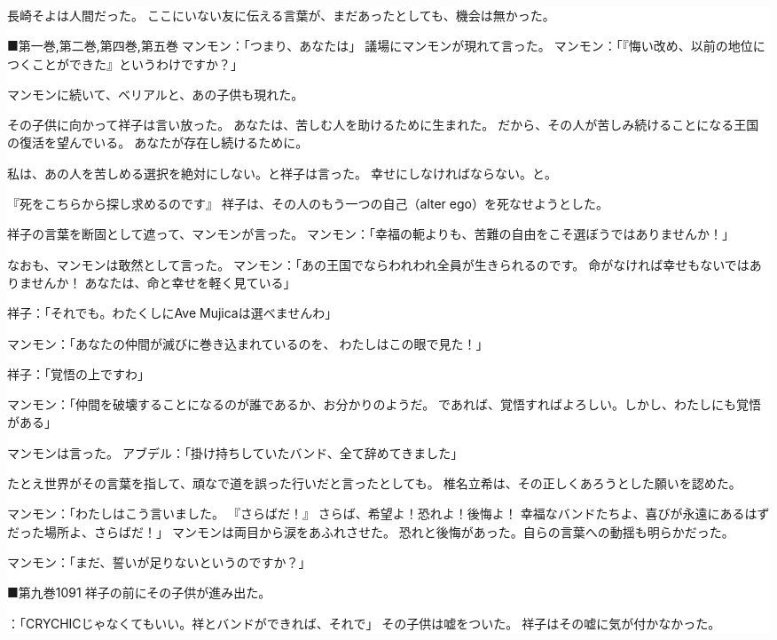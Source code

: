 長崎そよは人間だった。
ここにいない友に伝える言葉が、まだあったとしても、機会は無かった。

■第一巻,第二巻,第四巻,第五巻
マンモン：「つまり、あなたは」
議場にマンモンが現れて言った。
マンモン：「『悔い改め、以前の地位につくことができた』というわけですか？」

マンモンに続いて、ベリアルと、あの子供も現れた。

その子供に向かって祥子は言い放った。
あなたは、苦しむ人を助けるために生まれた。
だから、その人が苦しみ続けることになる王国の復活を望んでいる。
あなたが存在し続けるために。

私は、あの人を苦しめる選択を絶対にしない。と祥子は言った。
幸せにしなければならない。と。

『死をこちらから探し求めるのです』
祥子は、その人のもう一つの自己（alter ego）を死なせようとした。

祥子の言葉を断固として遮って、マンモンが言った。
マンモン：「幸福の軛よりも、苦難の自由をこそ選ぼうではありませんか！」

なおも、マンモンは敢然として言った。
マンモン：「あの王国でならわれわれ全員が生きられるのです。
命がなければ幸せもないではありませんか！
あなたは、命と幸せを軽く見ている」

祥子：「それでも。わたくしにAve Mujicaは選べませんわ」

マンモン：「あなたの仲間が滅びに巻き込まれているのを、
わたしはこの眼で見た！」

祥子：「覚悟の上ですわ」

マンモン：「仲間を破壊することになるのが誰であるか、お分かりのようだ。
であれば、覚悟すればよろしい。しかし、わたしにも覚悟がある」

マンモンは言った。
アブデル：「掛け持ちしていたバンド、全て辞めてきました」

たとえ世界がその言葉を指して、頑なで道を誤った行いだと言ったとしても。
椎名立希は、その正しくあろうとした願いを認めた。

マンモン：「わたしはこう言いました。
『さらばだ！』
さらば、希望よ！恐れよ！後悔よ！
幸福なバンドたちよ、喜びが永遠にあるはずだった場所よ、さらばだ！」
マンモンは両目から涙をあふれさせた。
恐れと後悔があった。自らの言葉への動揺も明らかだった。

マンモン：「まだ、誓いが足りないというのですか？」

■第九巻1091
祥子の前にその子供が進み出た。

：「CRYCHICじゃなくてもいい。祥とバンドができれば、それで」
その子供は嘘をついた。
祥子はその嘘に気が付かなかった。
